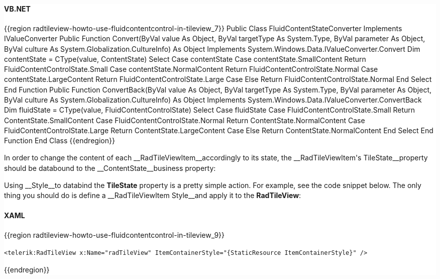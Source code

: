 #### __VB.NET__
{{region radtileview-howto-use-fluidcontentcontrol-in-tileview_7}}
	Public Class FluidContentStateConverter
	Implements IValueConverter
	 Public Function Convert(ByVal value As Object, ByVal targetType As System.Type, ByVal parameter As Object, ByVal culture As System.Globalization.CultureInfo) As Object Implements System.Windows.Data.IValueConverter.Convert
	  Dim contentState = CType(value, ContentState)
	  Select Case contentState
	   Case contentState.SmallContent
	    Return FluidContentControlState.Small
	   Case contentState.NormalContent
	    Return FluidContentControlState.Normal
	   Case contentState.LargeContent
	    Return FluidContentControlState.Large
	   Case Else
	    Return FluidContentControlState.Normal
	  End Select
	 End Function
	 Public Function ConvertBack(ByVal value As Object, ByVal targetType As System.Type, ByVal parameter As Object, ByVal culture As System.Globalization.CultureInfo) As Object Implements System.Windows.Data.IValueConverter.ConvertBack
	  Dim fluidState = CType(value, FluidContentControlState)
	  Select Case fluidState
	   Case FluidContentControlState.Small
	    Return ContentState.SmallContent
	   Case FluidContentControlState.Normal
	    Return ContentState.NormalContent
	   Case FluidContentControlState.Large
	    Return ContentState.LargeContent
	   Case Else
	    Return ContentState.NormalContent
	  End Select
	 End Function
	End Class
{{endregion}}

In order to change the content of each __RadTileViewItem__accordingly to its state, the __RadTileViewItem's TileState__property should be databound to the __ContentState__business property:

Using  __Style__to databind the __TileState__ property is a pretty simple action. For example, see the code snippet below. The only thing you should do is define a __RadTileViewItem Style__and apply it to the __RadTileView__:					

#### __XAML__
{{region radtileview-howto-use-fluidcontentcontrol-in-tileview_9}}
	<Style TargetType="telerik:RadTileViewItem" x:Key="ItemContainerStyle">
		<Setter Property="TileState"
				Value="{Binding ContentState, Mode=TwoWay, Converter={StaticResource tileStateConverter}}" />
	</Style>
	
	<telerik:RadTileView x:Name="radTileView" ItemContainerStyle="{StaticResource ItemContainerStyle}" />	
{{endregion}}
